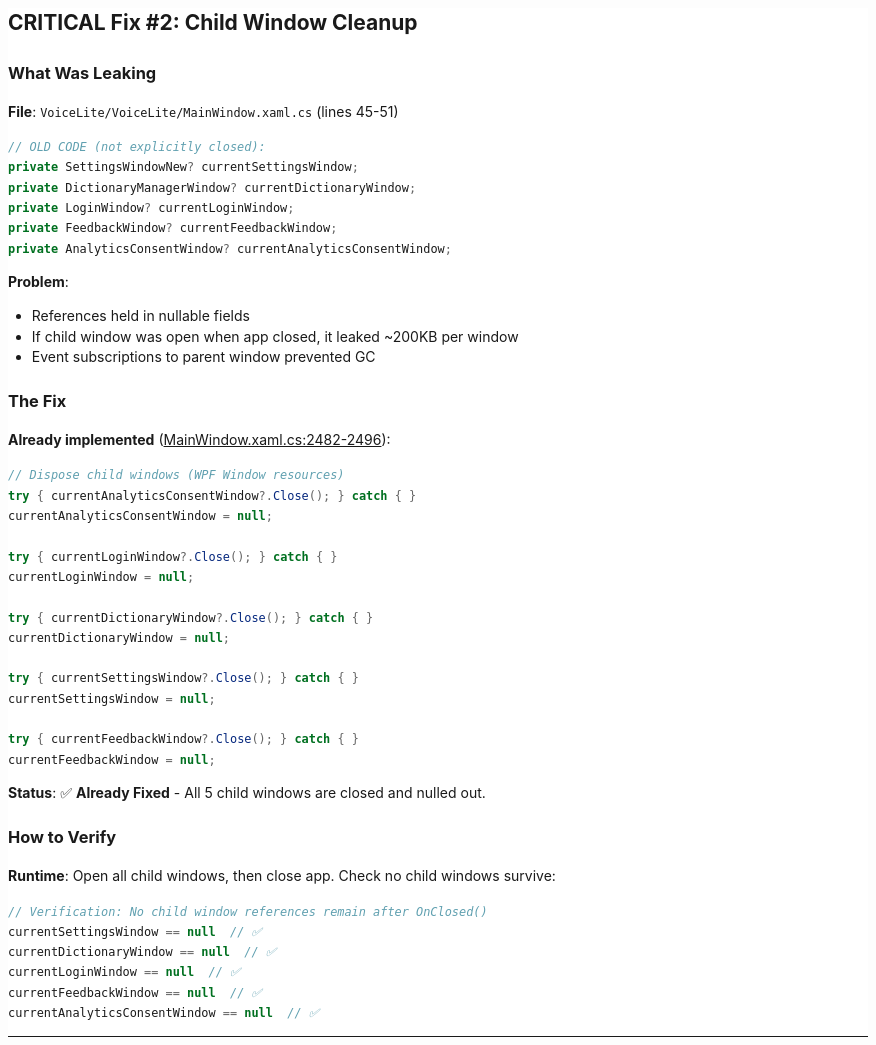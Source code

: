 
## CRITICAL Fix #2: Child Window Cleanup

### What Was Leaking

**File**: `VoiceLite/VoiceLite/MainWindow.xaml.cs` (lines 45-51)

```csharp
// OLD CODE (not explicitly closed):
private SettingsWindowNew? currentSettingsWindow;
private DictionaryManagerWindow? currentDictionaryWindow;
private LoginWindow? currentLoginWindow;
private FeedbackWindow? currentFeedbackWindow;
private AnalyticsConsentWindow? currentAnalyticsConsentWindow;
```

**Problem**:
- References held in nullable fields
- If child window was open when app closed, it leaked ~200KB per window
- Event subscriptions to parent window prevented GC

### The Fix

**Already implemented** ([MainWindow.xaml.cs:2482-2496](VoiceLite/VoiceLite/MainWindow.xaml.cs#L2482)):

```csharp
// Dispose child windows (WPF Window resources)
try { currentAnalyticsConsentWindow?.Close(); } catch { }
currentAnalyticsConsentWindow = null;

try { currentLoginWindow?.Close(); } catch { }
currentLoginWindow = null;

try { currentDictionaryWindow?.Close(); } catch { }
currentDictionaryWindow = null;

try { currentSettingsWindow?.Close(); } catch { }
currentSettingsWindow = null;

try { currentFeedbackWindow?.Close(); } catch { }
currentFeedbackWindow = null;
```

**Status**: ✅ **Already Fixed** - All 5 child windows are closed and nulled out.

### How to Verify

**Runtime**: Open all child windows, then close app. Check no child windows survive:

```csharp
// Verification: No child window references remain after OnClosed()
currentSettingsWindow == null  // ✅
currentDictionaryWindow == null  // ✅
currentLoginWindow == null  // ✅
currentFeedbackWindow == null  // ✅
currentAnalyticsConsentWindow == null  // ✅
```

---